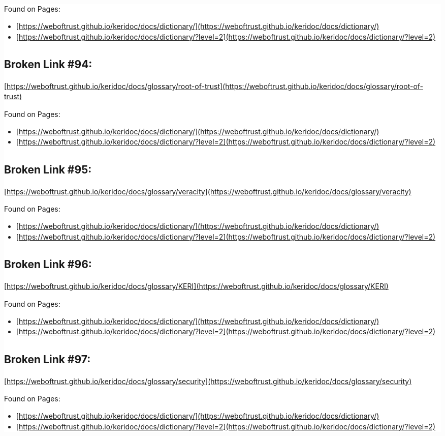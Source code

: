 Found on Pages:

- [https://weboftrust.github.io/keridoc/docs/dictionary/](https://weboftrust.github.io/keridoc/docs/dictionary/)
- [https://weboftrust.github.io/keridoc/docs/dictionary/?level=2](https://weboftrust.github.io/keridoc/docs/dictionary/?level=2)


## Broken Link #94:
[https://weboftrust.github.io/keridoc/docs/glossary/root-of-trust](https://weboftrust.github.io/keridoc/docs/glossary/root-of-trust)

Found on Pages:

- [https://weboftrust.github.io/keridoc/docs/dictionary/](https://weboftrust.github.io/keridoc/docs/dictionary/)
- [https://weboftrust.github.io/keridoc/docs/dictionary/?level=2](https://weboftrust.github.io/keridoc/docs/dictionary/?level=2)


## Broken Link #95:
[https://weboftrust.github.io/keridoc/docs/glossary/veracity](https://weboftrust.github.io/keridoc/docs/glossary/veracity)

Found on Pages:

- [https://weboftrust.github.io/keridoc/docs/dictionary/](https://weboftrust.github.io/keridoc/docs/dictionary/)
- [https://weboftrust.github.io/keridoc/docs/dictionary/?level=2](https://weboftrust.github.io/keridoc/docs/dictionary/?level=2)


## Broken Link #96:
[https://weboftrust.github.io/keridoc/docs/glossary/KERI](https://weboftrust.github.io/keridoc/docs/glossary/KERI)

Found on Pages:

- [https://weboftrust.github.io/keridoc/docs/dictionary/](https://weboftrust.github.io/keridoc/docs/dictionary/)
- [https://weboftrust.github.io/keridoc/docs/dictionary/?level=2](https://weboftrust.github.io/keridoc/docs/dictionary/?level=2)


## Broken Link #97:
[https://weboftrust.github.io/keridoc/docs/glossary/security](https://weboftrust.github.io/keridoc/docs/glossary/security)

Found on Pages:

- [https://weboftrust.github.io/keridoc/docs/dictionary/](https://weboftrust.github.io/keridoc/docs/dictionary/)
- [https://weboftrust.github.io/keridoc/docs/dictionary/?level=2](https://weboftrust.github.io/keridoc/docs/dictionary/?level=2)
